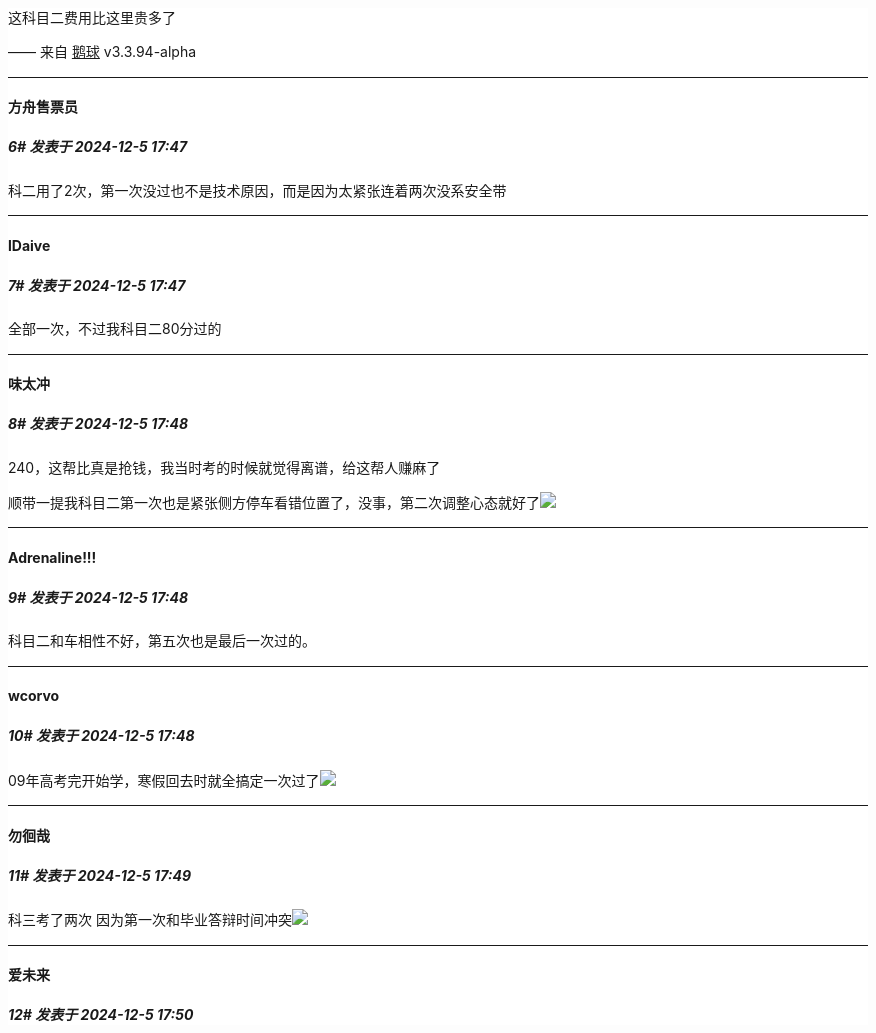 这科目二费用比这里贵多了

—— 来自 [鹅球](https://www.pgyer.com/xfPejhuq) v3.3.94-alpha

*****

####  方舟售票员  
##### 6#       发表于 2024-12-5 17:47

科二用了2次，第一次没过也不是技术原因，而是因为太紧张连着两次没系安全带

*****

####  lDaive  
##### 7#       发表于 2024-12-5 17:47

全部一次，不过我科目二80分过的

*****

####  味太冲  
##### 8#       发表于 2024-12-5 17:48

240，这帮比真是抢钱，我当时考的时候就觉得离谱，给这帮人赚麻了

顺带一提我科目二第一次也是紧张侧方停车看错位置了，没事，第二次调整心态就好了<img src="https://static.saraba1st.com/image/smiley/face2017/009.gif" referrerpolicy="no-referrer">

*****

####  Adrenaline!!!  
##### 9#       发表于 2024-12-5 17:48

科目二和车相性不好，第五次也是最后一次过的。

*****

####  wcorvo  
##### 10#       发表于 2024-12-5 17:48

09年高考完开始学，寒假回去时就全搞定一次过了<img src="https://static.saraba1st.com/image/smiley/face2017/037.png" referrerpolicy="no-referrer">

*****

####  勿徊哉  
##### 11#       发表于 2024-12-5 17:49

科三考了两次
因为第一次和毕业答辩时间冲突<img src="https://static.saraba1st.com/image/smiley/face2017/066.png" referrerpolicy="no-referrer">

*****

####  爱未来  
##### 12#       发表于 2024-12-5 17:50
